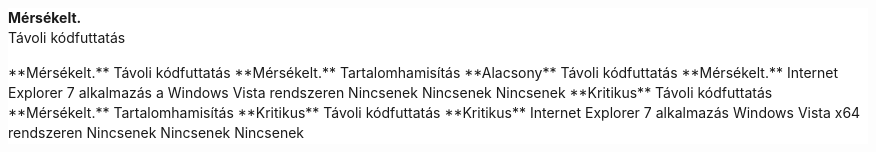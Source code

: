 **Mérsékelt.**  
Távoli kódfuttatás

</td>
<td style="border:1px solid black;">
**Mérsékelt.**  
Távoli kódfuttatás

</td>
<td style="border:1px solid black;">
**Mérsékelt.**  
Tartalomhamisítás

</td>
<td style="border:1px solid black;">
**Alacsony**  
Távoli kódfuttatás

</td>
<td style="border:1px solid black;">
**Mérsékelt.**
</td>
</tr>
<tr>
<td style="border:1px solid black;">
Internet Explorer 7 alkalmazás a Windows Vista rendszeren
</td>
<td style="border:1px solid black;">
Nincsenek
</td>
<td style="border:1px solid black;">
Nincsenek
</td>
<td style="border:1px solid black;">
Nincsenek
</td>
<td style="border:1px solid black;">
**Kritikus**  
Távoli kódfuttatás

</td>
<td style="border:1px solid black;">
**Mérsékelt.**  
Tartalomhamisítás

</td>
<td style="border:1px solid black;">
**Kritikus**  
Távoli kódfuttatás

</td>
<td style="border:1px solid black;">
**Kritikus**
</td>
</tr>
<tr class="alternateRow">
<td style="border:1px solid black;">
Internet Explorer 7 alkalmazás Windows Vista x64 rendszeren
</td>
<td style="border:1px solid black;">
Nincsenek
</td>
<td style="border:1px solid black;">
Nincsenek
</td>
<td style="border:1px solid black;">
Nincsenek
